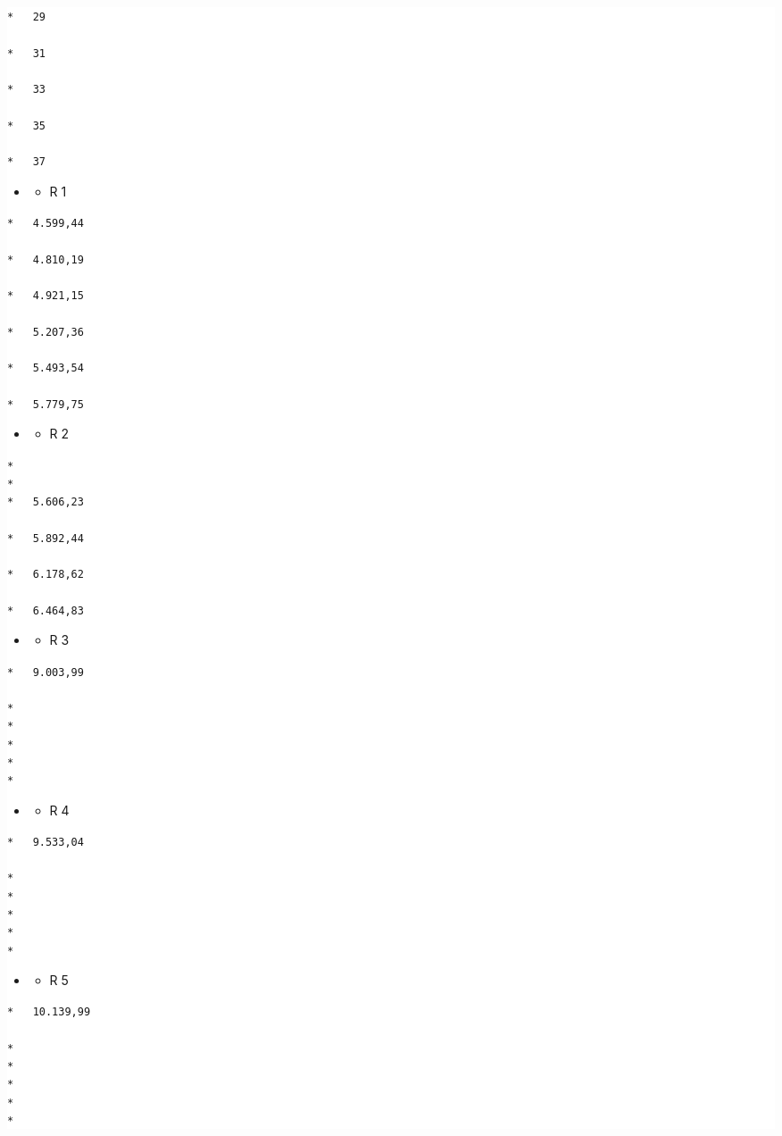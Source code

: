     *   29

    *   31

    *   33

    *   35

    *   37


*    *   R 1

    *   4.599,44

    *   4.810,19

    *   4.921,15

    *   5.207,36

    *   5.493,54

    *   5.779,75


*    *   R 2

    *
    *
    *   5.606,23

    *   5.892,44

    *   6.178,62

    *   6.464,83


*    *   R 3

    *   9.003,99

    *
    *
    *
    *
    *

*    *   R 4

    *   9.533,04

    *
    *
    *
    *
    *

*    *   R 5

    *   10.139,99

    *
    *
    *
    *
    *
